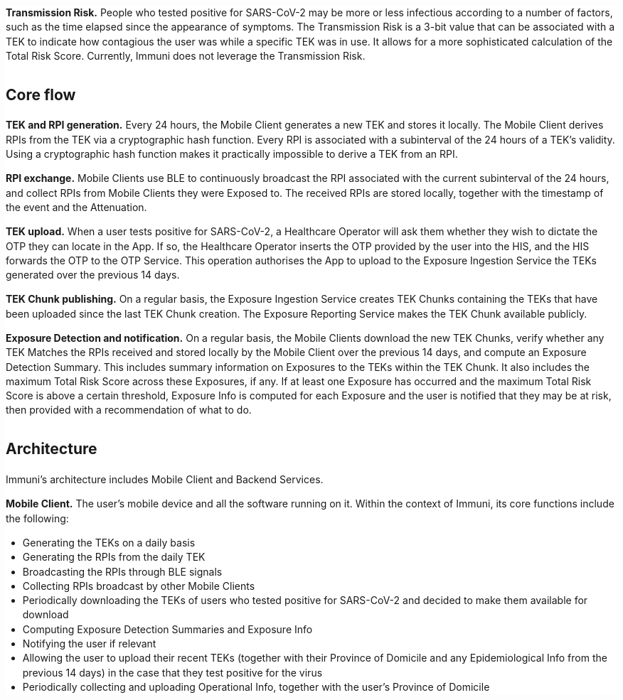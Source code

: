**Transmission Risk.** People who tested positive for SARS-CoV-2 may be more or less infectious according to a number of factors, such as the time elapsed since the appearance of symptoms. The Transmission Risk is a 3-bit value that can be associated with a TEK to indicate how contagious the user was while a specific TEK was in use. It allows for a more sophisticated calculation of the Total Risk Score. Currently, Immuni does not leverage the Transmission Risk.

## Core flow

**TEK and RPI generation.** Every 24 hours, the Mobile Client generates a new TEK and stores it locally. The Mobile Client derives RPIs from the TEK via a cryptographic hash function. Every RPI is associated with a subinterval of the 24 hours of a TEK’s validity. Using a cryptographic hash function makes it practically impossible to derive a TEK from an RPI.

**RPI exchange.** Mobile Clients use BLE to continuously broadcast the RPI associated with the current subinterval of the 24 hours, and collect RPIs from Mobile Clients they were Exposed to. The received RPIs are stored locally, together with the timestamp of the event and the Attenuation.

**TEK upload.** When a user tests positive for SARS-CoV-2, a Healthcare Operator will ask them whether they wish to dictate the OTP they can locate in the App. If so, the Healthcare Operator inserts the OTP provided by the user into the HIS, and the HIS forwards the OTP to the OTP Service. This operation authorises the App to upload to the Exposure Ingestion Service the TEKs generated over the previous 14 days.

**TEK Chunk publishing.** On a regular basis, the Exposure Ingestion Service creates TEK Chunks containing the TEKs that have been uploaded since the last TEK Chunk creation. The Exposure Reporting Service makes the TEK Chunk available publicly.

**Exposure Detection and notification.** On a regular basis, the Mobile Clients download the new TEK Chunks, verify whether any TEK Matches the RPIs received and stored locally by the Mobile Client over the previous 14 days, and compute an Exposure Detection Summary. This includes summary information on Exposures to the TEKs within the TEK Chunk. It also includes the maximum Total Risk Score across these Exposures, if any. If at least one Exposure has occurred and the maximum Total Risk Score is above a certain threshold, Exposure Info is computed for each Exposure and the user is notified that they may be at risk, then provided with a recommendation of what to do.

## Architecture

Immuni’s architecture includes Mobile Client and Backend Services.

**Mobile Client.** The user’s mobile device and all the software running on it. Within the context of Immuni, its core functions include the following:

- Generating the TEKs on a daily basis
- Generating the RPIs from the daily TEK
- Broadcasting the RPIs through BLE signals
- Collecting RPIs broadcast by other Mobile Clients
- Periodically downloading the TEKs of users who tested positive for SARS-CoV-2 and decided to make them available for download
- Computing Exposure Detection Summaries and Exposure Info
- Notifying the user if relevant
- Allowing the user to upload their recent TEKs (together with their Province of Domicile and any Epidemiological Info from the previous 14 days) in the case that they test positive for the virus
- Periodically collecting and uploading Operational Info, together with the user’s Province of Domicile
